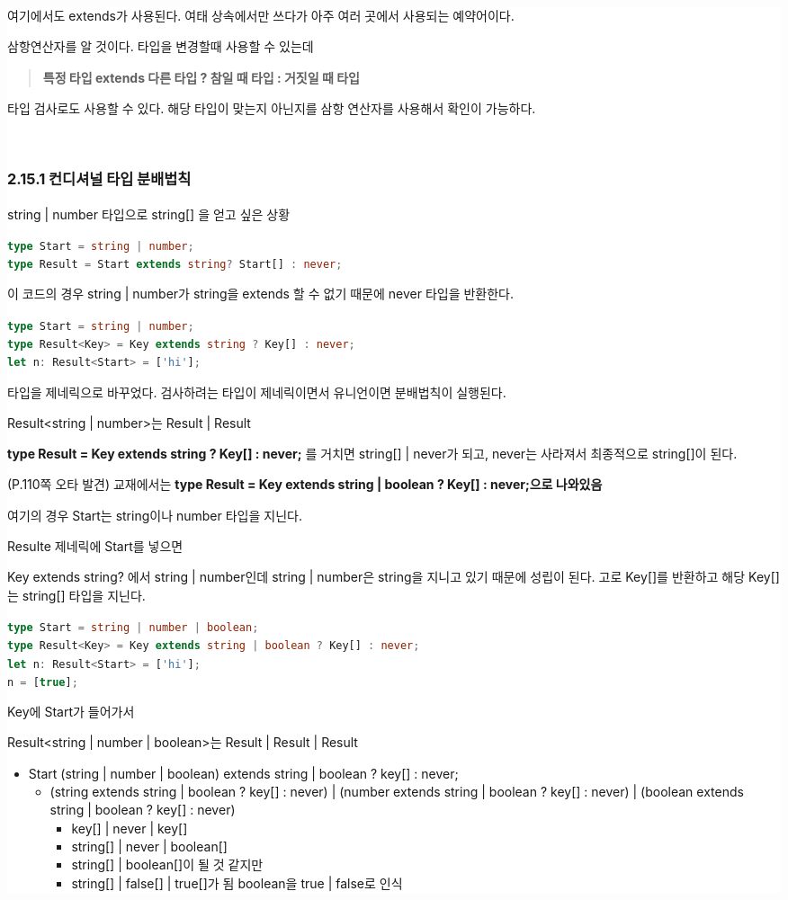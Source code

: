 여기에서도 extends가 사용된다.
여태 상속에서만 쓰다가 아주 여러 곳에서 사용되는 예약어이다.

삼항연산자를 알 것이다.
타입을 변경할때 사용할 수 있는데

> **특정 타입 extends 다른 타입 ? 참일 때 타입 : 거짓일 때 타입**
> 

타입 검사로도 사용할 수 있다.
해당 타입이 맞는지 아닌지를 삼항 연산자를 사용해서 확인이 가능하다.

<br />

### 2.15.1 컨디셔널 타입 분배법칙

string | number 타입으로 string[] 을 얻고 싶은 상황

```typescript
type Start = string | number;
type Result = Start extends string? Start[] : never;
```

이 코드의 경우 string | number가 string을 extends 할 수 없기 때문에 never 타입을 반환한다.

```typescript
type Start = string | number;
type Result<Key> = Key extends string ? Key[] : never;
let n: Result<Start> = ['hi'];
```

타입을 제네릭으로 바꾸었다.
검사하려는 타입이 제네릭이면서 유니언이면 분배법칙이 실행된다.

Result<string | number>는 Result<string> | Result<number>

**type Result<Key> = Key extends string  ? Key[] : never;** 를 거치면 string[] | never가 되고, 
never는 사라져서 최종적으로 string[]이 된다.

(P.110쪽 오타 발견) 
교재에서는 **type Result<Key> = Key extends string | boolean ? Key[] : never;으로 나와있음**

여기의 경우 Start는 string이나 number 타입을 지닌다.

Resulte 제네릭에 Start를 넣으면

Key extends string? 에서 string | number인데 string | number은  string을 지니고 있기 때문에 성립이 된다.
고로 Key[]를 반환하고 해당 Key[]는 string[] 타입을 지닌다.

```typescript
type Start = string | number | boolean;
type Result<Key> = Key extends string | boolean ? Key[] : never;
let n: Result<Start> = ['hi'];
n = [true];
```

Key에 Start가 들어가서

Result<string | number | boolean>는 Result<string> | Result<number> | Result<boolean>

- Start (string | number | boolean) extends string | boolean ? key[] : never;
    - (string extends string | boolean ? key[] : never) | (number extends string | boolean ? key[] : never) | (boolean extends string | boolean ? key[] : never)
        - key[] | never | key[]
        - string[] | never | boolean[]
        - string[] | boolean[]이 될 것 같지만
        - string[] | false[] | true[]가 됨
        boolean을 true | false로 인식
